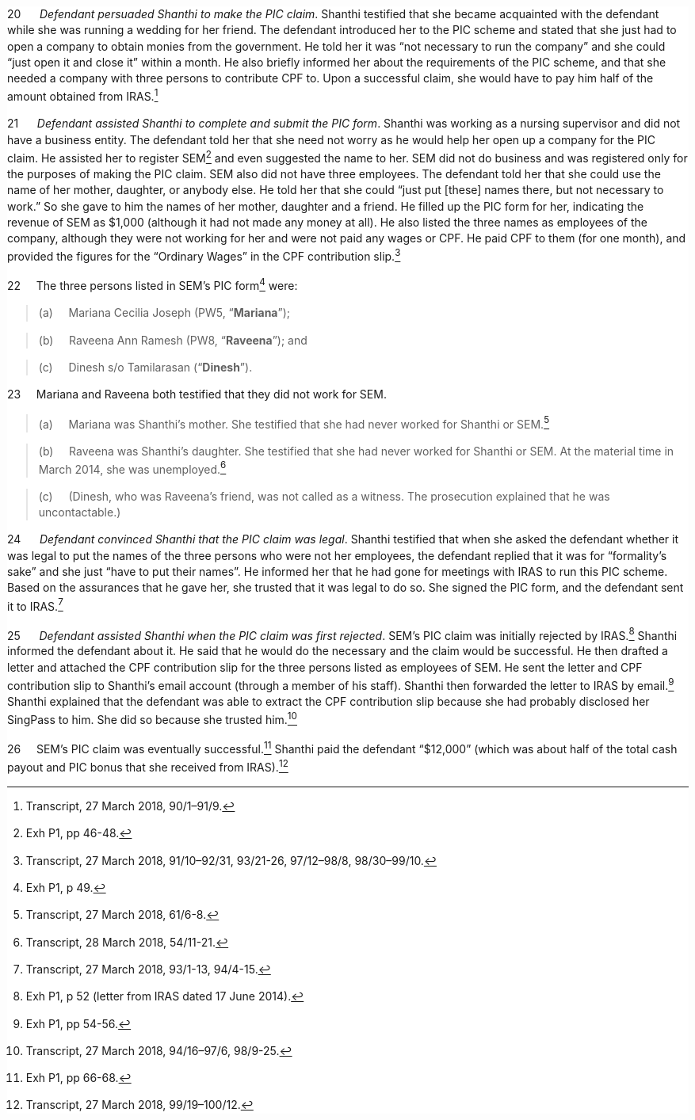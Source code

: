 20      _Defendant persuaded Shanthi to make the PIC claim_. Shanthi testified that she became acquainted with the defendant while she was running a wedding for her friend. The defendant introduced her to the PIC scheme and stated that she just had to open a company to obtain monies from the government. He told her it was “not necessary to run the company” and she could “just open it and close it” within a month. He also briefly informed her about the requirements of the PIC scheme, and that she needed a company with three persons to contribute CPF to. Upon a successful claim, she would have to pay him half of the amount obtained from IRAS.[^22]

21      _Defendant assisted Shanthi to complete and submit the PIC form_. Shanthi was working as a nursing supervisor and did not have a business entity. The defendant told her that she need not worry as he would help her open up a company for the PIC claim. He assisted her to register SEM[^23] and even suggested the name to her. SEM did not do business and was registered only for the purposes of making the PIC claim. SEM also did not have three employees. The defendant told her that she could use the name of her mother, daughter, or anybody else. He told her that she could “just put \[these\] names there, but not necessary to work.” So she gave to him the names of her mother, daughter and a friend. He filled up the PIC form for her, indicating the revenue of SEM as $1,000 (although it had not made any money at all). He also listed the three names as employees of the company, although they were not working for her and were not paid any wages or CPF. He paid CPF to them (for one month), and provided the figures for the “Ordinary Wages” in the CPF contribution slip.[^24]

22     The three persons listed in SEM’s PIC form[^25] were:

> (a)     Mariana Cecilia Joseph (PW5, “**Mariana**”);

> (b)     Raveena Ann Ramesh (PW8, “**Raveena**”); and

> (c)     Dinesh s/o Tamilarasan (“**Dinesh**”).

23     Mariana and Raveena both testified that they did not work for SEM.

> (a)     Mariana was Shanthi’s mother. She testified that she had never worked for Shanthi or SEM.[^26]

> (b)     Raveena was Shanthi’s daughter. She testified that she had never worked for Shanthi or SEM. At the material time in March 2014, she was unemployed.[^27]

> (c)     (Dinesh, who was Raveena’s friend, was not called as a witness. The prosecution explained that he was uncontactable.)

24      _Defendant convinced Shanthi that the PIC claim was legal_. Shanthi testified that when she asked the defendant whether it was legal to put the names of the three persons who were not her employees, the defendant replied that it was for “formality’s sake” and she just “have to put their names”. He informed her that he had gone for meetings with IRAS to run this PIC scheme. Based on the assurances that he gave her, she trusted that it was legal to do so. She signed the PIC form, and the defendant sent it to IRAS.[^28]

25      _Defendant assisted Shanthi when the PIC claim was first rejected_. SEM’s PIC claim was initially rejected by IRAS.[^29] Shanthi informed the defendant about it. He said that he would do the necessary and the claim would be successful. He then drafted a letter and attached the CPF contribution slip for the three persons listed as employees of SEM. He sent the letter and CPF contribution slip to Shanthi’s email account (through a member of his staff). Shanthi then forwarded the letter to IRAS by email.[^30] Shanthi explained that the defendant was able to extract the CPF contribution slip because she had probably disclosed her SingPass to him. She did so because she trusted him.[^31]

26     SEM’s PIC claim was eventually successful.[^32] Shanthi paid the defendant “$12,000” (which was about half of the total cash payout and PIC bonus that she received from IRAS).[^33]


[^1]: Transcript, 26 March 2018, 6/16–8/2 \[p 6 line 16 – p 8 line 2\].
[^2]: Exh P1, pp 10-12.
[^3]: Exh P1, pp 177-179, 168-176.
[^4]: Exh P1, pp 7-9.
[^5]: Exh P1, p 11.
[^6]: Transcript, 26 March 2018, 45/4-17, 46/7-13, 56/3-28.
[^7]: Transcript, 26 March 2018, 46/23–47/12, 52/12-29, 54/2-13, 63/24-29.
[^8]: Exh P1, p 7.
[^9]: Transcript, 27 March 2018, 45/10–46/26.
[^10]: Transcript, 27 March 2018, 56/26–57/8.
[^11]: Transcript, 27 March 2018, 76/12-15, 29-32, 79/1-7.
[^12]: Transcript, 26 March 2018, 51/2-12, 53/32–54/7, 55/1-12.
[^13]: Exh P1, p 18 (letter from IRAS dated 17 June 2014).
[^14]: Exh P1, pp 19-21.
[^15]: Exh P1, p 25.
[^16]: Exh P1, pp 26-28.
[^17]: Transcript, 26 March 2018, 57/31–59/27; 27 March 2018, 33/3–34/4.
[^18]: Exh P1, pp 29-35.
[^19]: Exh P1, p 43.
[^20]: Transcript, 26 March 2018, 58/16-18, 59/26–60/6, 60/23-25, 62/1-14.
[^21]: Exh P1, pp 49-51.
[^22]: Transcript, 27 March 2018, 90/1–91/9.
[^23]: Exh P1, pp 46-48.
[^24]: Transcript, 27 March 2018, 91/10–92/31, 93/21-26, 97/12–98/8, 98/30–99/10.
[^25]: Exh P1, p 49.
[^26]: Transcript, 27 March 2018, 61/6-8.
[^27]: Transcript, 28 March 2018, 54/11-21.
[^28]: Transcript, 27 March 2018, 93/1-13, 94/4-15.
[^29]: Exh P1, p 52 (letter from IRAS dated 17 June 2014).
[^30]: Exh P1, pp 54-56.
[^31]: Transcript, 27 March 2018, 94/16–97/6, 98/9-25.
[^32]: Exh P1, pp 66-68.
[^33]: Transcript, 27 March 2018, 99/19–100/12.
[^34]: Exh P1, pp 103-104 (ACRA Business Profile of EE).
[^35]: Exh P1, pp 105-108.
[^36]: Transcript, 28 March 2018, 70/1-13.
[^37]: Transcript, 28 March 2018, 71/11–72/28, 74/8-25, 75/29–77/6.
[^38]: Exh P1, p 105.
[^39]: Transcript, 28 March 2018, 71/11-73/8.
[^40]: Transcript, 28 March 2018, 73/9–74/19, 80/3-23.
[^41]: Exh P1, p 109 (letter from IRAS dated 10 June 2014).
[^42]: Exh P1, pp 112-113.
[^43]: Transcript, 28 March 2018, 77/28–78/23, 79/7-26, 80/24-27.
[^44]: Exh P1, pp 133-139.
[^45]: Exh P1, p 132.
[^46]: Transcript, 28 March 2018, 84/19–85/17.
[^47]: Exh P1, pp 8 (MMEM), 50 (SEM), 106 (EE).
[^48]: Exh P1, pp 13-16 (MMEM), 57, 63-65 (SEM), 108, 114-116 (EE).
[^49]: Transcript, 26 March 2018, 49/3-17, 51/2-12 (MMEM); 27 March 2018, 93/27–94/3 (SEM); 28 March 2018, 76/25–77/3 (EE).
[^50]: Exh P1, pp 142-147, with the appendices at pp 148-199.
[^51]: Exh P1, pp 168-176, esp p 173.
[^52]: Transcript, 26 March 2018, 43/7-16 (evidence of IO Kong).
[^53]: Exh P1, pp 79-85, esp p 80.
[^54]: Transcript, 10 May 2018, 44/2-12, 57/4-7, 69/1-9.
[^55]: Transcript, 10 May 2018, 111/30–112/3, 119/26-31.
[^56]: Transcript, 10 May 2018, 92/2-26 (MMEM); 7 October 2019, 19/27–20/8 (SEM), 24/13-22 (EE).
[^57]: Transcript, 10 May 2018, 62/28–63/32, 111/30–112/3; 4 October 2019, 28/12-28.
[^58]: Transcript, 27 March 2018, 24/14-16 (Mahendran); 28 March 2018, 19/5-8, 44/30-32 (Shanthi), 76/22-24, 98/10-21 (Crystal).
[^59]: Transcript, 10 May 2018, 88/23-30, 100/25-30; 4 October 2019, 29/22–30/29; 7 October 2019, 18/8-32, 23/10–24/11, 25/29-32.
[^60]: _Mages_: Transcript, 20 January 2020, pp 1-20 (EIC). _Shamani_: Transcript, 20 January 2020, pp 67-83 (EIC). _Sahtyah_: Transcript, 21 January 2020, pp 5-29 (EIC).
[^61]: Transcript, 9 October 2019, 48/27–49/28. Exh D3, p 108.
[^62]: Exh P1, p 17 (MMEM), pp 58-62 (SEM), p 117 (EE); Exh P2 (SEM).
[^63]: For example, _Mariana_ (PW5): Transcript, 27 March 2018, 62/4–63/11, 66/9-24. _Shanthi_: Transcript, 28 March 2018, 28/25–31/6.
[^64]: Exh D3, pp 20-39, 41-57. Transcript, 10 May 2018, 35/11–36/14, 37/28–39/10.
[^65]: Transcript, 7 October 2019, 39/1–43/16.
[^66]: Exh D3, pp 60, 63, 66.
[^67]: Transcript, 10 May 2018, 114/22-24. Exh D3, p 61 (MMEM), p 64 (SEM), p 67 (EE).
[^68]: Transcript, 22 January 2020, 38/28–40/28.
[^69]: _Alfaseeh_: Transcript, 22 January 2020, 26/1-7, 30/26–31/31. _Suresh_: Transcript, 22 January 2020, 93/8–94/11.
[^70]: Exh P10, p 9.
[^71]: Exh P7, \[6\].
[^72]: Exh P7, \[4\]-\[5\].
[^73]: Transcript, 20 January 2020, 18/8-30, 35/16-21.
[^74]: Transcript, 20 January 2020, 35/23-25.
[^75]: Exh P11. Transcript, 20 January 2020, 37/15–38/30.
[^76]: Transcript, 20 January 2020, 104/13–105/13.
[^77]: Exh P9, \[11\]-\[12\].
[^78]: Prosecution’s Sentencing Submissions (PS5).
[^79]: PS5, \[11\]-\[13\].
[^80]: Plea-in-Mitigation dated 24 March 2021 (DS4).
[^81]: Transcript, 4 October 2019, 27/5-23. Closing Submissions of the Defendant dated 12 March 2020 (DS2), pp 12-16; Defendant’s Reply to Closing Submissions of PP (DS3), pp 7-8; Plea-in-Mitigation of the Defendant (DS4), p 6.
[^82]: PS5, \[60\]-\[64\].
